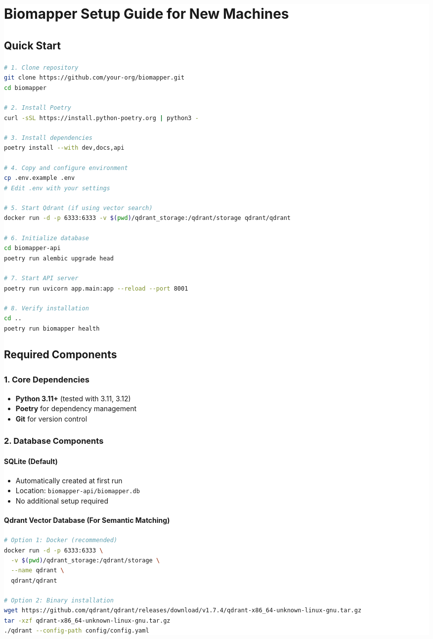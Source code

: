 # Biomapper Setup Guide for New Machines

## Quick Start

```bash
# 1. Clone repository
git clone https://github.com/your-org/biomapper.git
cd biomapper

# 2. Install Poetry
curl -sSL https://install.python-poetry.org | python3 -

# 3. Install dependencies
poetry install --with dev,docs,api

# 4. Copy and configure environment
cp .env.example .env
# Edit .env with your settings

# 5. Start Qdrant (if using vector search)
docker run -d -p 6333:6333 -v $(pwd)/qdrant_storage:/qdrant/storage qdrant/qdrant

# 6. Initialize database
cd biomapper-api
poetry run alembic upgrade head

# 7. Start API server
poetry run uvicorn app.main:app --reload --port 8001

# 8. Verify installation
cd ..
poetry run biomapper health
```

## Required Components

### 1. Core Dependencies
- **Python 3.11+** (tested with 3.11, 3.12)
- **Poetry** for dependency management
- **Git** for version control

### 2. Database Components

#### SQLite (Default)
- Automatically created at first run
- Location: `biomapper-api/biomapper.db`
- No additional setup required

#### Qdrant Vector Database (For Semantic Matching)
```bash
# Option 1: Docker (recommended)
docker run -d -p 6333:6333 \
  -v $(pwd)/qdrant_storage:/qdrant/storage \
  --name qdrant \
  qdrant/qdrant

# Option 2: Binary installation
wget https://github.com/qdrant/qdrant/releases/download/v1.7.4/qdrant-x86_64-unknown-linux-gnu.tar.gz
tar -xzf qdrant-x86_64-unknown-linux-gnu.tar.gz
./qdrant --config-path config/config.yaml
```